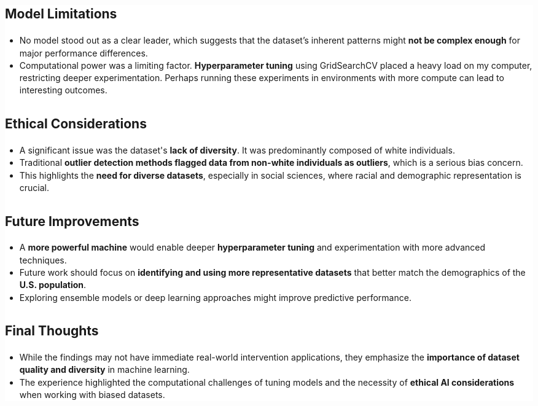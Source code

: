 ## Model Limitations
- No model stood out as a clear leader, which suggests that the dataset’s inherent patterns might **not be complex enough** for major performance differences.
- Computational power was a limiting factor. **Hyperparameter tuning** using GridSearchCV placed a heavy load on my computer, restricting deeper experimentation. Perhaps running these experiments in environments with more compute can lead to interesting outcomes.

## Ethical Considerations
- A significant issue was the dataset's **lack of diversity**. It was predominantly composed of white individuals.
- Traditional **outlier detection methods flagged data from non-white individuals as outliers**, which is a serious bias concern.
- This highlights the **need for diverse datasets**, especially in social sciences, where racial and demographic representation is crucial.

## Future Improvements
- A **more powerful machine** would enable deeper **hyperparameter tuning** and experimentation with more advanced techniques.
- Future work should focus on **identifying and using more representative datasets** that better match the demographics of the **U.S. population**.
- Exploring ensemble models or deep learning approaches might improve predictive performance.

## Final Thoughts
- While the findings may not have immediate real-world intervention applications, they emphasize the **importance of dataset quality and diversity** in machine learning.
- The experience highlighted the computational challenges of tuning models and the necessity of **ethical AI considerations** when working with biased datasets.
